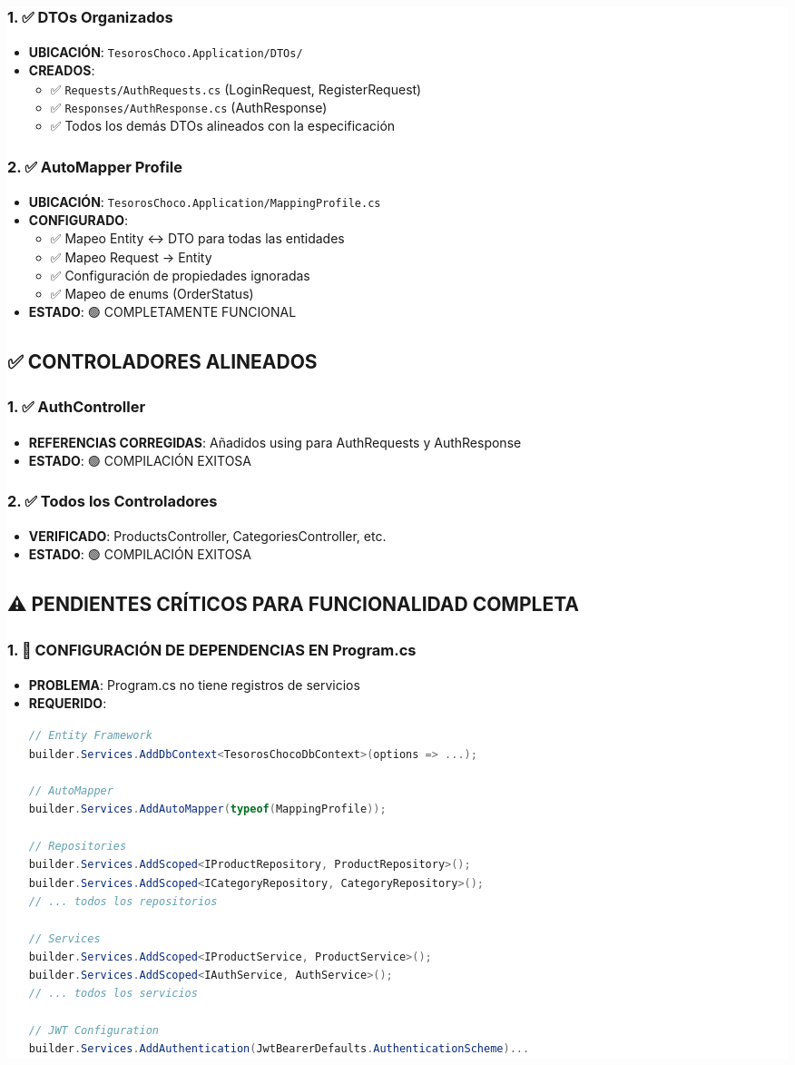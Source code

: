 ### 1. ✅ DTOs Organizados
- **UBICACIÓN**: `TesorosChoco.Application/DTOs/`
- **CREADOS**: 
  - ✅ `Requests/AuthRequests.cs` (LoginRequest, RegisterRequest)
  - ✅ `Responses/AuthResponse.cs` (AuthResponse)
  - ✅ Todos los demás DTOs alineados con la especificación

### 2. ✅ AutoMapper Profile
- **UBICACIÓN**: `TesorosChoco.Application/MappingProfile.cs`
- **CONFIGURADO**: 
  - ✅ Mapeo Entity ↔ DTO para todas las entidades
  - ✅ Mapeo Request → Entity
  - ✅ Configuración de propiedades ignoradas
  - ✅ Mapeo de enums (OrderStatus)
- **ESTADO**: 🟢 COMPLETAMENTE FUNCIONAL

## ✅ **CONTROLADORES ALINEADOS**

### 1. ✅ AuthController
- **REFERENCIAS CORREGIDAS**: Añadidos using para AuthRequests y AuthResponse
- **ESTADO**: 🟢 COMPILACIÓN EXITOSA

### 2. ✅ Todos los Controladores
- **VERIFICADO**: ProductsController, CategoriesController, etc.
- **ESTADO**: 🟢 COMPILACIÓN EXITOSA

## ⚠️ **PENDIENTES CRÍTICOS PARA FUNCIONALIDAD COMPLETA**

### 1. 🔴 **CONFIGURACIÓN DE DEPENDENCIAS EN Program.cs**
- **PROBLEMA**: Program.cs no tiene registros de servicios
- **REQUERIDO**:
  ```csharp
  // Entity Framework
  builder.Services.AddDbContext<TesorosChocoDbContext>(options => ...);
  
  // AutoMapper
  builder.Services.AddAutoMapper(typeof(MappingProfile));
  
  // Repositories
  builder.Services.AddScoped<IProductRepository, ProductRepository>();
  builder.Services.AddScoped<ICategoryRepository, CategoryRepository>();
  // ... todos los repositorios
  
  // Services  
  builder.Services.AddScoped<IProductService, ProductService>();
  builder.Services.AddScoped<IAuthService, AuthService>();
  // ... todos los servicios
  
  // JWT Configuration
  builder.Services.AddAuthentication(JwtBearerDefaults.AuthenticationScheme)...
  ```
